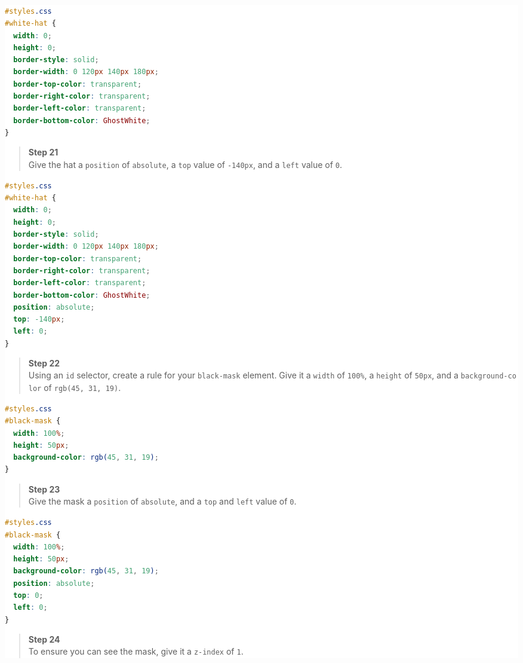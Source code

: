 ```css
#styles.css
#white-hat {
  width: 0;
  height: 0;
  border-style: solid;
  border-width: 0 120px 140px 180px;
  border-top-color: transparent;
  border-right-color: transparent;
  border-left-color: transparent;
  border-bottom-color: GhostWhite;
}
```
> **Step 21** <br>
Give the hat a `position` of `absolute`, a `top` value of `-140px`, and a `left` value of `0`.

```css
#styles.css
#white-hat {
  width: 0;
  height: 0;
  border-style: solid;
  border-width: 0 120px 140px 180px;
  border-top-color: transparent;
  border-right-color: transparent;
  border-left-color: transparent;
  border-bottom-color: GhostWhite;
  position: absolute;
  top: -140px;
  left: 0; 
}
```
> **Step 22** <br>
Using an `id` selector, create a rule for your `black-mask` element. Give it a `width` of `100%`, a `height` of `50px`, and a `background-color` of `rgb(45, 31, 19)`.

```css
#styles.css
#black-mask {
  width: 100%;
  height: 50px;
  background-color: rgb(45, 31, 19);
}
```
> **Step 23** <br>
Give the mask a `position` of `absolute`, and a `top` and `left` value of `0`.

```css
#styles.css
#black-mask {
  width: 100%;
  height: 50px;
  background-color: rgb(45, 31, 19);
  position: absolute;
  top: 0;
  left: 0;
}
```
> **Step 24** <br>
To ensure you can see the mask, give it a `z-index` of `1`.
